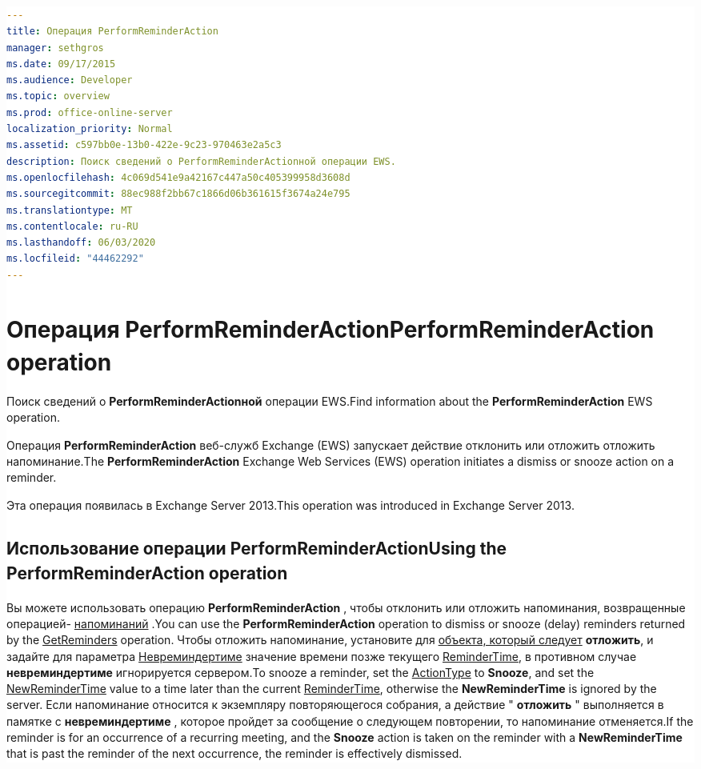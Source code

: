 ```yaml
---
title: Операция PerformReminderAction
manager: sethgros
ms.date: 09/17/2015
ms.audience: Developer
ms.topic: overview
ms.prod: office-online-server
localization_priority: Normal
ms.assetid: c597bb0e-13b0-422e-9c23-970463e2a5c3
description: Поиск сведений о PerformReminderActionной операции EWS.
ms.openlocfilehash: 4c069d541e9a42167c447a50c405399958d3608d
ms.sourcegitcommit: 88ec988f2bb67c1866d06b361615f3674a24e795
ms.translationtype: MT
ms.contentlocale: ru-RU
ms.lasthandoff: 06/03/2020
ms.locfileid: "44462292"
---
```

# <a name="performreminderaction-operation"></a><span data-ttu-id="0ba4e-103">Операция PerformReminderAction</span><span class="sxs-lookup"><span data-stu-id="0ba4e-103">PerformReminderAction operation</span></span>

<span data-ttu-id="0ba4e-104">Поиск сведений о **PerformReminderActionной** операции EWS.</span><span class="sxs-lookup"><span data-stu-id="0ba4e-104">Find information about the **PerformReminderAction** EWS operation.</span></span> 
  
<span data-ttu-id="0ba4e-105">Операция **PerformReminderAction** веб-служб Exchange (EWS) запускает действие отклонить или отложить отложить напоминание.</span><span class="sxs-lookup"><span data-stu-id="0ba4e-105">The **PerformReminderAction** Exchange Web Services (EWS) operation initiates a dismiss or snooze action on a reminder.</span></span> 
  
<span data-ttu-id="0ba4e-106">Эта операция появилась в Exchange Server 2013.</span><span class="sxs-lookup"><span data-stu-id="0ba4e-106">This operation was introduced in Exchange Server 2013.</span></span>
  
## <a name="using-the-performreminderaction-operation"></a><span data-ttu-id="0ba4e-107">Использование операции PerformReminderAction</span><span class="sxs-lookup"><span data-stu-id="0ba4e-107">Using the PerformReminderAction operation</span></span>

<span data-ttu-id="0ba4e-108">Вы можете использовать операцию **PerformReminderAction** , чтобы отклонить или отложить напоминания, возвращенные операцией- [напоминаний](getreminders-operation.md) .</span><span class="sxs-lookup"><span data-stu-id="0ba4e-108">You can use the **PerformReminderAction** operation to dismiss or snooze (delay) reminders returned by the [GetReminders](getreminders-operation.md) operation.</span></span> <span data-ttu-id="0ba4e-109">Чтобы отложить напоминание, установите для [объекта, который следует](actiontype-reminderactiontype.md) **отложить**, и задайте для параметра [Невреминдертиме](newremindertime.md) значение времени позже текущего [ReminderTime](remindertime.md), в противном случае **невреминдертиме** игнорируется сервером.</span><span class="sxs-lookup"><span data-stu-id="0ba4e-109">To snooze a reminder, set the [ActionType](actiontype-reminderactiontype.md) to **Snooze**, and set the [NewReminderTime](newremindertime.md) value to a time later than the current [ReminderTime](remindertime.md), otherwise the **NewReminderTime** is ignored by the server.</span></span> <span data-ttu-id="0ba4e-110">Если напоминание относится к экземпляру повторяющегося собрания, а действие " **отложить** " выполняется в памятке с **невреминдертиме** , которое пройдет за сообщение о следующем повторении, то напоминание отменяется.</span><span class="sxs-lookup"><span data-stu-id="0ba4e-110">If the reminder is for an occurrence of a recurring meeting, and the **Snooze** action is taken on the reminder with a **NewReminderTime** that is past the reminder of the next occurrence, the reminder is effectively dismissed.</span></span> 
  
